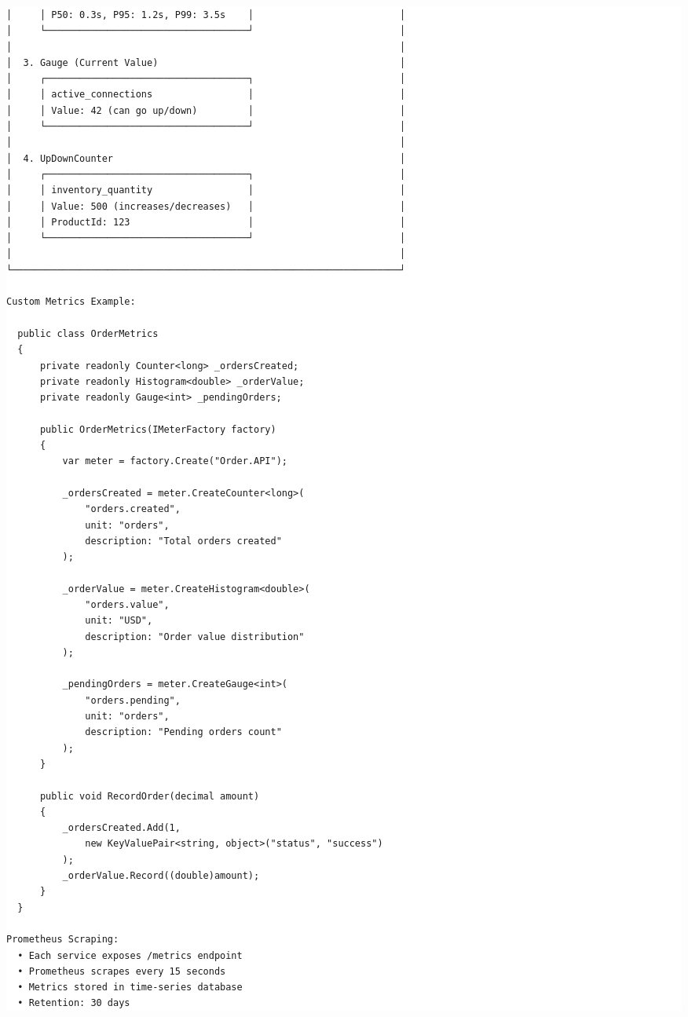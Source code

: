 ```
│     │ P50: 0.3s, P95: 1.2s, P99: 3.5s    │                          │
│     └────────────────────────────────────┘                          │
│                                                                     │
│  3. Gauge (Current Value)                                           │
│     ┌────────────────────────────────────┐                          │
│     │ active_connections                 │                          │
│     │ Value: 42 (can go up/down)         │                          │
│     └────────────────────────────────────┘                          │
│                                                                     │
│  4. UpDownCounter                                                   │
│     ┌────────────────────────────────────┐                          │
│     │ inventory_quantity                 │                          │
│     │ Value: 500 (increases/decreases)   │                          │
│     │ ProductId: 123                     │                          │
│     └────────────────────────────────────┘                          │
│                                                                     │
└─────────────────────────────────────────────────────────────────────┘

Custom Metrics Example:

  public class OrderMetrics
  {
      private readonly Counter<long> _ordersCreated;
      private readonly Histogram<double> _orderValue;
      private readonly Gauge<int> _pendingOrders;

      public OrderMetrics(IMeterFactory factory)
      {
          var meter = factory.Create("Order.API");
          
          _ordersCreated = meter.CreateCounter<long>(
              "orders.created",
              unit: "orders",
              description: "Total orders created"
          );
          
          _orderValue = meter.CreateHistogram<double>(
              "orders.value",
              unit: "USD",
              description: "Order value distribution"
          );
          
          _pendingOrders = meter.CreateGauge<int>(
              "orders.pending",
              unit: "orders",
              description: "Pending orders count"
          );
      }

      public void RecordOrder(decimal amount)
      {
          _ordersCreated.Add(1, 
              new KeyValuePair<string, object>("status", "success")
          );
          _orderValue.Record((double)amount);
      }
  }

Prometheus Scraping:
  • Each service exposes /metrics endpoint
  • Prometheus scrapes every 15 seconds
  • Metrics stored in time-series database
  • Retention: 30 days
```